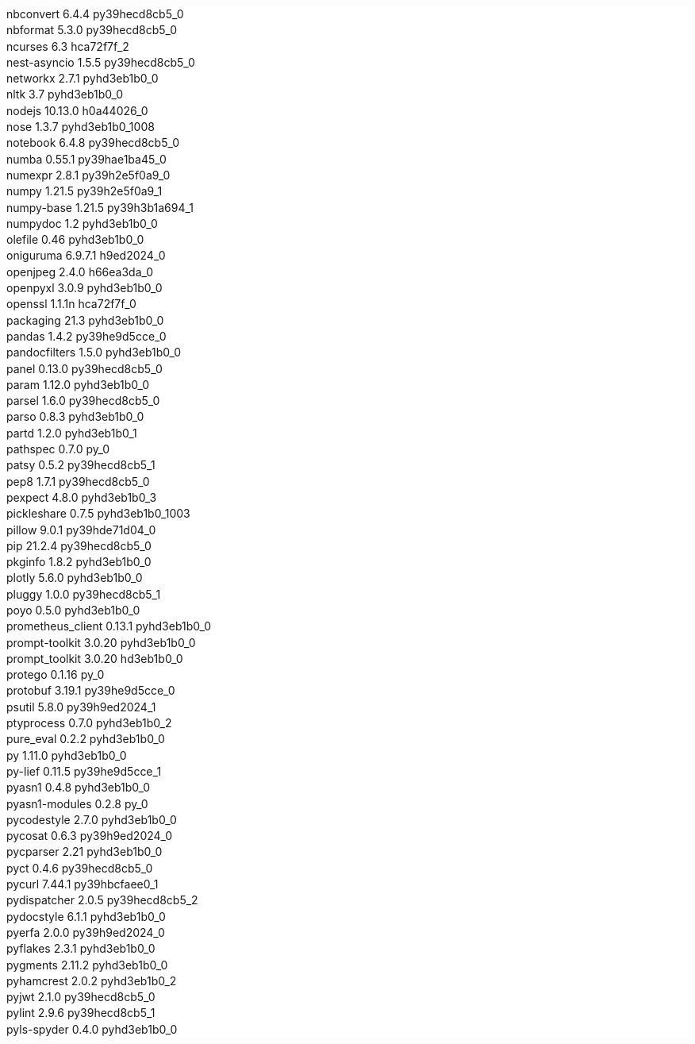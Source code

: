 nbconvert                 6.4.4            py39hecd8cb5_0  
nbformat                  5.3.0            py39hecd8cb5_0  
ncurses                   6.3                  hca72f7f_2  
nest-asyncio              1.5.5            py39hecd8cb5_0  
networkx                  2.7.1              pyhd3eb1b0_0  
nltk                      3.7                pyhd3eb1b0_0  
nodejs                    10.13.0              h0a44026_0  
nose                      1.3.7           pyhd3eb1b0_1008  
notebook                  6.4.8            py39hecd8cb5_0  
numba                     0.55.1           py39hae1ba45_0  
numexpr                   2.8.1            py39h2e5f0a9_0  
numpy                     1.21.5           py39h2e5f0a9_1  
numpy-base                1.21.5           py39h3b1a694_1  
numpydoc                  1.2                pyhd3eb1b0_0  
olefile                   0.46               pyhd3eb1b0_0  
oniguruma                 6.9.7.1              h9ed2024_0  
openjpeg                  2.4.0                h66ea3da_0  
openpyxl                  3.0.9              pyhd3eb1b0_0  
openssl                   1.1.1n               hca72f7f_0  
packaging                 21.3               pyhd3eb1b0_0  
pandas                    1.4.2            py39he9d5cce_0  
pandocfilters             1.5.0              pyhd3eb1b0_0  
panel                     0.13.0           py39hecd8cb5_0  
param                     1.12.0             pyhd3eb1b0_0  
parsel                    1.6.0            py39hecd8cb5_0  
parso                     0.8.3              pyhd3eb1b0_0  
partd                     1.2.0              pyhd3eb1b0_1  
pathspec                  0.7.0                      py_0  
patsy                     0.5.2            py39hecd8cb5_1  
pep8                      1.7.1            py39hecd8cb5_0  
pexpect                   4.8.0              pyhd3eb1b0_3  
pickleshare               0.7.5           pyhd3eb1b0_1003  
pillow                    9.0.1            py39hde71d04_0  
pip                       21.2.4           py39hecd8cb5_0  
pkginfo                   1.8.2              pyhd3eb1b0_0  
plotly                    5.6.0              pyhd3eb1b0_0  
pluggy                    1.0.0            py39hecd8cb5_1  
poyo                      0.5.0              pyhd3eb1b0_0  
prometheus_client         0.13.1             pyhd3eb1b0_0  
prompt-toolkit            3.0.20             pyhd3eb1b0_0  
prompt_toolkit            3.0.20               hd3eb1b0_0  
protego                   0.1.16                     py_0  
protobuf                  3.19.1           py39he9d5cce_0  
psutil                    5.8.0            py39h9ed2024_1  
ptyprocess                0.7.0              pyhd3eb1b0_2  
pure_eval                 0.2.2              pyhd3eb1b0_0  
py                        1.11.0             pyhd3eb1b0_0  
py-lief                   0.11.5           py39he9d5cce_1  
pyasn1                    0.4.8              pyhd3eb1b0_0  
pyasn1-modules            0.2.8                      py_0  
pycodestyle               2.7.0              pyhd3eb1b0_0  
pycosat                   0.6.3            py39h9ed2024_0  
pycparser                 2.21               pyhd3eb1b0_0  
pyct                      0.4.6            py39hecd8cb5_0  
pycurl                    7.44.1           py39hbcfaee0_1  
pydispatcher              2.0.5            py39hecd8cb5_2  
pydocstyle                6.1.1              pyhd3eb1b0_0  
pyerfa                    2.0.0            py39h9ed2024_0  
pyflakes                  2.3.1              pyhd3eb1b0_0  
pygments                  2.11.2             pyhd3eb1b0_0  
pyhamcrest                2.0.2              pyhd3eb1b0_2  
pyjwt                     2.1.0            py39hecd8cb5_0  
pylint                    2.9.6            py39hecd8cb5_1  
pyls-spyder               0.4.0              pyhd3eb1b0_0  